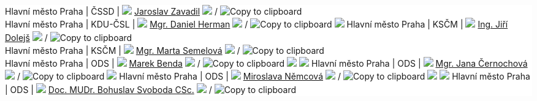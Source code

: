 Hlavní město Praha | ČSSD | <img src='http://www.psp.cz/eknih/cdrom/2013ps/eknih/2013ps/poslanci/small/s6157.jpg' height='33' style='height:33px' class='notcircle'> <a href='http://www.psp.cz/sqw/detail.sqw?id=6157' target='_blank'>Jaroslav Zavadil</a>   <a href='mailto:zavadilj@psp.cz'><img src='http://cdn3.iconfinder.com/data/icons/peelicons-vol-1/50/Mail-24.png' class='notcircle'></a> / <img src="http://zenorocha.github.io/clipboard.js/assets/images/clippy.svg" alt="Copy to clipboard" width="21" class="clipboard" data-clipboard-text="zavadilj@psp.cz">  
Hlavní město Praha | KDU-ČSL | <img src='http://www.psp.cz/eknih/cdrom/2013ps/eknih/2013ps/poslanci/small/s6142.jpg' height='33' style='height:33px' class='notcircle'> <a href='http://www.psp.cz/sqw/detail.sqw?id=6142' target='_blank'>Mgr. Daniel Herman</a>   <a href='mailto:hermand@psp.cz'><img src='http://cdn3.iconfinder.com/data/icons/peelicons-vol-1/50/Mail-24.png' class='notcircle'></a> / <img src="http://zenorocha.github.io/clipboard.js/assets/images/clippy.svg" alt="Copy to clipboard" width="21" class="clipboard" data-clipboard-text="hermand@psp.cz"> <a href='http://www.danielherman.cz/' target='_blank'><img src='http://cdn3.iconfinder.com/data/icons/peelicons-vol-1/50/Dribbble-24.png' class='notcircle'></a> 
Hlavní město Praha | KSČM | <img src='http://www.psp.cz/eknih/cdrom/2013ps/eknih/2013ps/poslanci/small/s5261.jpg' height='33' style='height:33px' class='notcircle'> <a href='http://www.psp.cz/sqw/detail.sqw?id=5261' target='_blank'>Ing. Jiří Dolejš</a>   <a href='mailto:dolejsj@psp.cz'><img src='http://cdn3.iconfinder.com/data/icons/peelicons-vol-1/50/Mail-24.png' class='notcircle'></a> / <img src="http://zenorocha.github.io/clipboard.js/assets/images/clippy.svg" alt="Copy to clipboard" width="21" class="clipboard" data-clipboard-text="dolejsj@psp.cz">  
Hlavní město Praha | KSČM | <img src='http://www.psp.cz/eknih/cdrom/2013ps/eknih/2013ps/poslanci/small/s5962.jpg' height='33' style='height:33px' class='notcircle'> <a href='http://www.psp.cz/sqw/detail.sqw?id=5962' target='_blank'>Mgr. Marta Semelová</a>   <a href='mailto:semelovam@psp.cz'><img src='http://cdn3.iconfinder.com/data/icons/peelicons-vol-1/50/Mail-24.png' class='notcircle'></a> / <img src="http://zenorocha.github.io/clipboard.js/assets/images/clippy.svg" alt="Copy to clipboard" width="21" class="clipboard" data-clipboard-text="semelovam@psp.cz">  
Hlavní město Praha | ODS | <img src='http://www.psp.cz/eknih/cdrom/2013ps/eknih/2013ps/poslanci/small/s4.jpg' height='33' style='height:33px' class='notcircle'> <a href='http://www.psp.cz/sqw/detail.sqw?id=4' target='_blank'>Marek Benda</a>   <a href='mailto:bendam@psp.cz'><img src='http://cdn3.iconfinder.com/data/icons/peelicons-vol-1/50/Mail-24.png' class='notcircle'></a> / <img src="http://zenorocha.github.io/clipboard.js/assets/images/clippy.svg" alt="Copy to clipboard" width="21" class="clipboard" data-clipboard-text="bendam@psp.cz"> <a href='http://www.marekbenda.cz/' target='_blank'><img src='http://cdn3.iconfinder.com/data/icons/peelicons-vol-1/50/Dribbble-24.png' class='notcircle'></a> <a href='https://www.facebook.com/benda2013' target='_blank'><img src='http://cdn3.iconfinder.com/data/icons/peelicons-vol-1/50/Facebook-24.png' class='notcircle'></a>
Hlavní město Praha | ODS | <img src='http://www.psp.cz/eknih/cdrom/2013ps/eknih/2013ps/poslanci/small/s5903.jpg' height='33' style='height:33px' class='notcircle'> <a href='http://www.psp.cz/sqw/detail.sqw?id=5903' target='_blank'>Mgr. Jana Černochová</a>   <a href='mailto:cernochovaj@psp.cz'><img src='http://cdn3.iconfinder.com/data/icons/peelicons-vol-1/50/Mail-24.png' class='notcircle'></a> / <img src="http://zenorocha.github.io/clipboard.js/assets/images/clippy.svg" alt="Copy to clipboard" width="21" class="clipboard" data-clipboard-text="cernochovaj@psp.cz">  <a href='https://www.facebook.com/Jana.Cernochova' target='_blank'><img src='http://cdn3.iconfinder.com/data/icons/peelicons-vol-1/50/Facebook-24.png' class='notcircle'></a>
Hlavní město Praha | ODS | <img src='http://www.psp.cz/eknih/cdrom/2013ps/eknih/2013ps/poslanci/small/s401.jpg' height='33' style='height:33px' class='notcircle'> <a href='http://www.psp.cz/sqw/detail.sqw?id=401' target='_blank'>Miroslava Němcová</a>   <a href='mailto:nemcovam@psp.cz'><img src='http://cdn3.iconfinder.com/data/icons/peelicons-vol-1/50/Mail-24.png' class='notcircle'></a> / <img src="http://zenorocha.github.io/clipboard.js/assets/images/clippy.svg" alt="Copy to clipboard" width="21" class="clipboard" data-clipboard-text="nemcovam@psp.cz"> <a href='http://www.miroslavanemcova.cz/' target='_blank'><img src='http://cdn3.iconfinder.com/data/icons/peelicons-vol-1/50/Dribbble-24.png' class='notcircle'></a> <a href='https://www.facebook.com/miroslava.nemcova' target='_blank'><img src='http://cdn3.iconfinder.com/data/icons/peelicons-vol-1/50/Facebook-24.png' class='notcircle'></a>
Hlavní město Praha | ODS | <img src='http://www.psp.cz/eknih/cdrom/2013ps/eknih/2013ps/poslanci/small/s6007.jpg' height='33' style='height:33px' class='notcircle'> <a href='http://www.psp.cz/sqw/detail.sqw?id=6007' target='_blank'>Doc. MUDr. Bohuslav Svoboda CSc.</a>   <a href='mailto:svobodab@psp.cz'><img src='http://cdn3.iconfinder.com/data/icons/peelicons-vol-1/50/Mail-24.png' class='notcircle'></a> / <img src="http://zenorocha.github.io/clipboard.js/assets/images/clippy.svg" alt="Copy to clipboard" width="21" class="clipboard" data-clipboard-text="svobodab@psp.cz">  